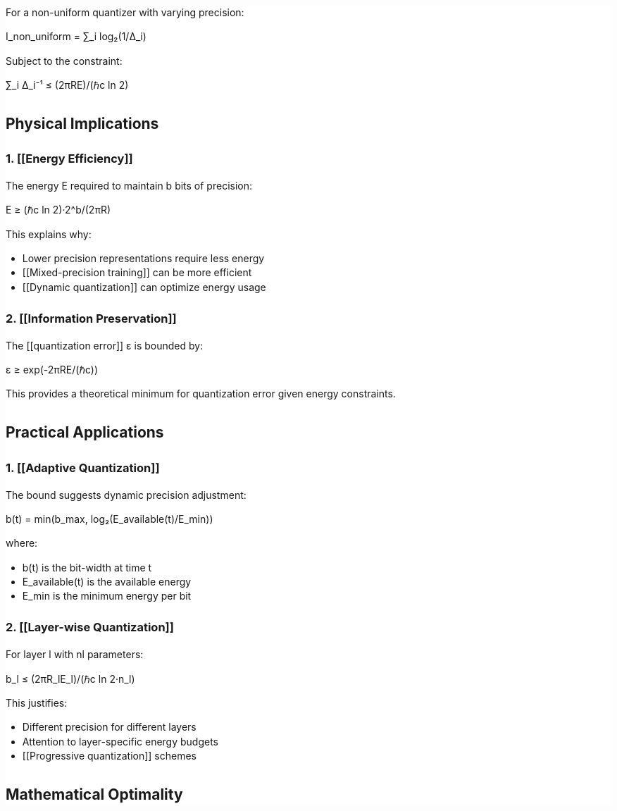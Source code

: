For a non-uniform quantizer with varying precision:

I_non_uniform = ∑_i log₂(1/Δ_i)

Subject to the constraint:

∑_i Δ_i⁻¹ ≤ (2πRE)/(ℏc ln 2)

## Physical Implications

### 1. [[Energy Efficiency]]

The energy E required to maintain b bits of precision:

E ≥ (ℏc ln 2)·2^b/(2πR)

This explains why:
- Lower precision representations require less energy
- [[Mixed-precision training]] can be more efficient
- [[Dynamic quantization]] can optimize energy usage

### 2. [[Information Preservation]]

The [[quantization error]] ε is bounded by:

ε ≥ exp(-2πRE/(ℏc))

This provides a theoretical minimum for quantization error given energy constraints.

## Practical Applications

### 1. [[Adaptive Quantization]]

The bound suggests dynamic precision adjustment:

b(t) = min(b_max, log₂(E_available(t)/E_min))

where:
- b(t) is the bit-width at time t
- E_available(t) is the available energy
- E_min is the minimum energy per bit

### 2. [[Layer-wise Quantization]]

For layer l with nl parameters:

b_l ≤ (2πR_lE_l)/(ℏc ln 2·n_l)

This justifies:
- Different precision for different layers
- Attention to layer-specific energy budgets
- [[Progressive quantization]] schemes

## Mathematical Optimality
